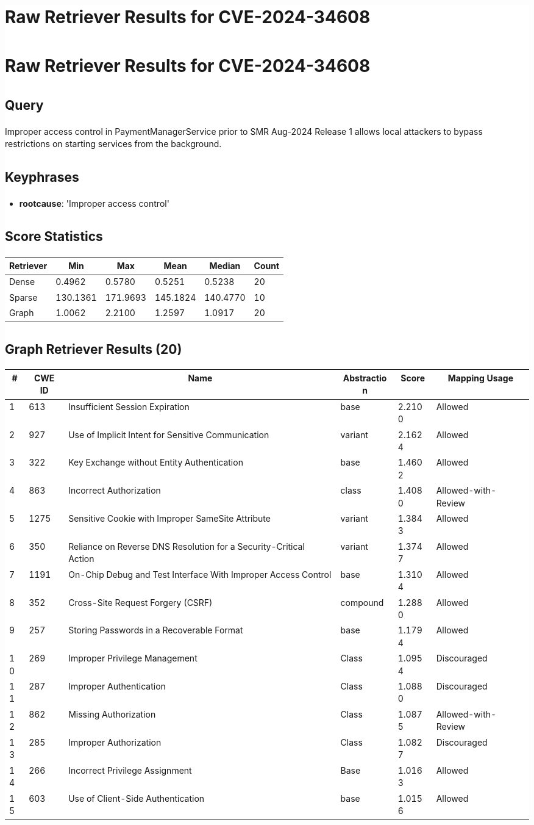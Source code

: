 # Raw Retriever Results for CVE-2024-34608

# Raw Retriever Results for CVE-2024-34608
## Query
Improper access control in PaymentManagerService prior to SMR Aug-2024 Release 1 allows local attackers to bypass restrictions on starting services from the background.

## Keyphrases
- **rootcause**: 'Improper access control'

## Score Statistics
| Retriever | Min | Max | Mean | Median | Count |
|-----------|-----|-----|------|--------|-------|
| Dense | 0.4962 | 0.5780 | 0.5251 | 0.5238 | 20 |
| Sparse | 130.1361 | 171.9693 | 145.1824 | 140.4770 | 10 |
| Graph | 1.0062 | 2.2100 | 1.2597 | 1.0917 | 20 |

## Graph Retriever Results (20)
| # | CWE ID | Name | Abstraction | Score | Mapping Usage |
|---|--------|------|-------------|-------|---------------|
| 1 | 613 | Insufficient Session Expiration | base | 2.2100 | Allowed |
| 2 | 927 | Use of Implicit Intent for Sensitive Communication | variant | 2.1624 | Allowed |
| 3 | 322 | Key Exchange without Entity Authentication | base | 1.4602 | Allowed |
| 4 | 863 | Incorrect Authorization | class | 1.4080 | Allowed-with-Review |
| 5 | 1275 | Sensitive Cookie with Improper SameSite Attribute | variant | 1.3843 | Allowed |
| 6 | 350 | Reliance on Reverse DNS Resolution for a Security-Critical Action | variant | 1.3747 | Allowed |
| 7 | 1191 | On-Chip Debug and Test Interface With Improper Access Control | base | 1.3104 | Allowed |
| 8 | 352 | Cross-Site Request Forgery (CSRF) | compound | 1.2880 | Allowed |
| 9 | 257 | Storing Passwords in a Recoverable Format | base | 1.1794 | Allowed |
| 10 | 269 | Improper Privilege Management | Class | 1.0954 | Discouraged |
| 11 | 287 | Improper Authentication | Class | 1.0880 | Discouraged |
| 12 | 862 | Missing Authorization | Class | 1.0875 | Allowed-with-Review |
| 13 | 285 | Improper Authorization | Class | 1.0827 | Discouraged |
| 14 | 266 | Incorrect Privilege Assignment | Base | 1.0163 | Allowed |
| 15 | 603 | Use of Client-Side Authentication | base | 1.0156 | Allowed |
